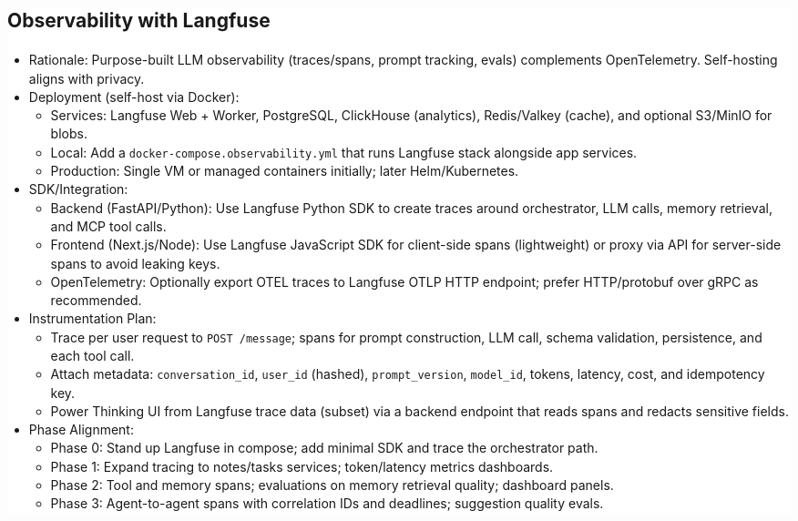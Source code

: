 ## Observability with Langfuse

- Rationale: Purpose-built LLM observability (traces/spans, prompt tracking, evals) complements OpenTelemetry. Self-hosting aligns with privacy.
- Deployment (self-host via Docker):
  - Services: Langfuse Web + Worker, PostgreSQL, ClickHouse (analytics), Redis/Valkey (cache), and optional S3/MinIO for blobs.
  - Local: Add a `docker-compose.observability.yml` that runs Langfuse stack alongside app services.
  - Production: Single VM or managed containers initially; later Helm/Kubernetes.
- SDK/Integration:
  - Backend (FastAPI/Python): Use Langfuse Python SDK to create traces around orchestrator, LLM calls, memory retrieval, and MCP tool calls.
  - Frontend (Next.js/Node): Use Langfuse JavaScript SDK for client-side spans (lightweight) or proxy via API for server-side spans to avoid leaking keys.
  - OpenTelemetry: Optionally export OTEL traces to Langfuse OTLP HTTP endpoint; prefer HTTP/protobuf over gRPC as recommended.
- Instrumentation Plan:
  - Trace per user request to `POST /message`; spans for prompt construction, LLM call, schema validation, persistence, and each tool call.
  - Attach metadata: `conversation_id`, `user_id` (hashed), `prompt_version`, `model_id`, tokens, latency, cost, and idempotency key.
  - Power Thinking UI from Langfuse trace data (subset) via a backend endpoint that reads spans and redacts sensitive fields.
- Phase Alignment:
  - Phase 0: Stand up Langfuse in compose; add minimal SDK and trace the orchestrator path.
  - Phase 1: Expand tracing to notes/tasks services; token/latency metrics dashboards.
  - Phase 2: Tool and memory spans; evaluations on memory retrieval quality; dashboard panels.
  - Phase 3: Agent-to-agent spans with correlation IDs and deadlines; suggestion quality evals.


